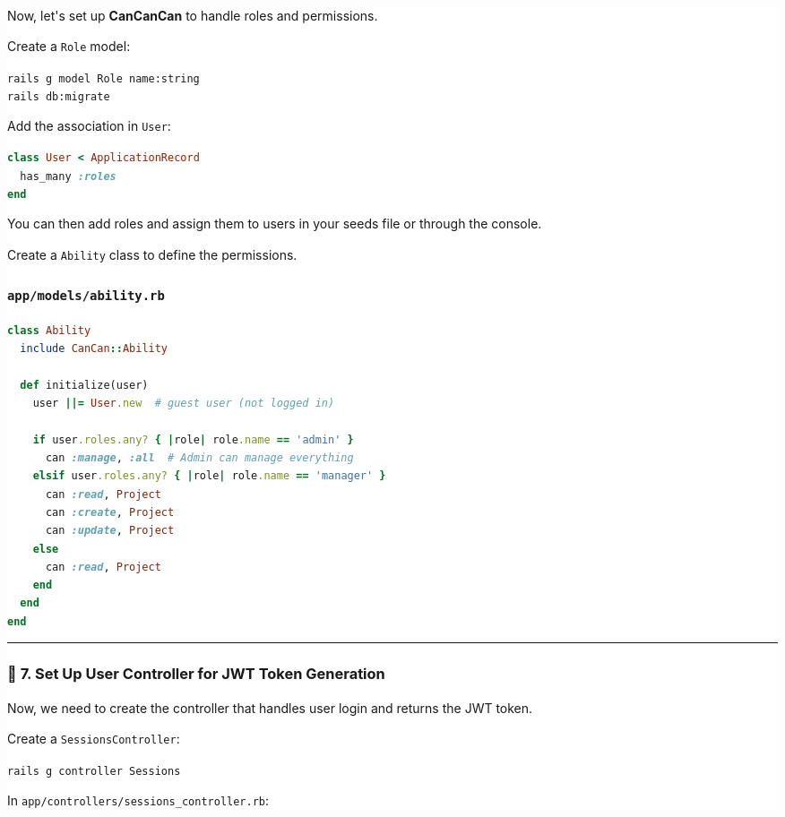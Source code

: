 Now, let's set up **CanCanCan** to handle roles and permissions.

Create a `Role` model:

```bash
rails g model Role name:string
rails db:migrate
```

Add the association in `User`:

```ruby
class User < ApplicationRecord
  has_many :roles
end
```

You can then add roles and assign them to users in your seeds file or through the console.

Create a `Ability` class to define the permissions.

### `app/models/ability.rb`

```ruby
class Ability
  include CanCan::Ability

  def initialize(user)
    user ||= User.new  # guest user (not logged in)

    if user.roles.any? { |role| role.name == 'admin' }
      can :manage, :all  # Admin can manage everything
    elsif user.roles.any? { |role| role.name == 'manager' }
      can :read, Project
      can :create, Project
      can :update, Project
    else
      can :read, Project
    end
  end
end
```

---

### 📄 **7. Set Up User Controller for JWT Token Generation**

Now, we need to create the controller that handles user login and returns the JWT token.

Create a `SessionsController`:

```bash
rails g controller Sessions
```

In `app/controllers/sessions_controller.rb`:
